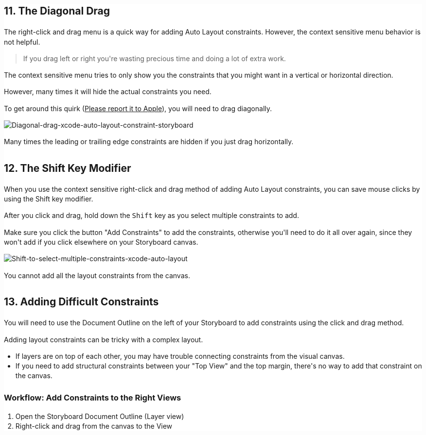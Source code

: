 ## 11. The Diagonal Drag <a id="diagonal-drag"></a>

The right-click and drag menu is a quick way for adding Auto Layout constraints. However, the context sensitive menu behavior is not helpful.

> If you drag left or right you're wasting precious time and doing a lot of extra work.

The context sensitive menu tries to only show you the constraints that you might want in a vertical or horizontal direction.

However, many times it will hide the actual constraints you need.

To get around this quirk ([Please report it to Apple](http://bugreport.apple.com)), you will need to drag diagonally.

![Diagonal-drag-xcode-auto-layout-constraint-storyboard](/content/images/2017/11/Diagonal-drag-xcode-auto-layout-constraint-storyboard.gif)

Many times the leading or trailing edge constraints are hidden if you just drag horizontally.

<script async id="_ck_296457" src="https://forms.convertkit.com/296457?v=6"></script>

## 12. The Shift Key Modifier <a id="shift-key-modifier"></a>

When you use the context sensitive right-click and drag method of adding Auto Layout constraints, you can save mouse clicks by using the Shift key modifier.

After you click and drag, hold down the <kbd>Shift</kbd> key as you select multiple constraints to add.

Make sure you click the button "Add Constraints" to add the constraints, otherwise you'll need to do it all over again, since they won't add if you click elsewhere on your Storyboard canvas.

![Shift-to-select-multiple-constraints-xcode-auto-layout](/content/images/2017/11/Shift-to-select-multiple-constraints-xcode-auto-layout.png)

You cannot add all the layout constraints from the canvas. 

<script async id="_ck_296457" src="https://forms.convertkit.com/296457?v=6"></script>

## 13. Adding Difficult Constraints <a id="adding-difficult-constraints"></a>

You will need to use the Document Outline on the left of your Storyboard to add constraints using the click and drag method.

Adding layout constraints can be tricky with a complex layout. 

* If layers are on top of each other, you may have trouble connecting constraints from the visual canvas.
* If you need to add structural constraints between your "Top View" and the top margin, there's no way to add that constraint on the canvas.
### Workflow: Add Constraints to the Right Views ###

1. Open the Storyboard Document Outline (Layer view)
2. Right-click and drag from the canvas to the View
